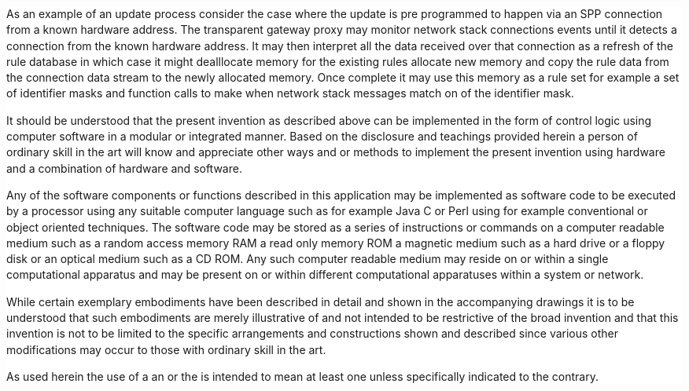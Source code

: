 As an example of an update process consider the case where the update is pre programmed to happen via an SPP connection from a known hardware address. The transparent gateway proxy may monitor network stack connections events until it detects a connection from the known hardware address. It may then interpret all the data received over that connection as a refresh of the rule database in which case it might dealllocate memory for the existing rules allocate new memory and copy the rule data from the connection data stream to the newly allocated memory. Once complete it may use this memory as a rule set for example a set of identifier masks and function calls to make when network stack messages match on of the identifier mask.

It should be understood that the present invention as described above can be implemented in the form of control logic using computer software in a modular or integrated manner. Based on the disclosure and teachings provided herein a person of ordinary skill in the art will know and appreciate other ways and or methods to implement the present invention using hardware and a combination of hardware and software.

Any of the software components or functions described in this application may be implemented as software code to be executed by a processor using any suitable computer language such as for example Java C or Perl using for example conventional or object oriented techniques. The software code may be stored as a series of instructions or commands on a computer readable medium such as a random access memory RAM a read only memory ROM a magnetic medium such as a hard drive or a floppy disk or an optical medium such as a CD ROM. Any such computer readable medium may reside on or within a single computational apparatus and may be present on or within different computational apparatuses within a system or network.

While certain exemplary embodiments have been described in detail and shown in the accompanying drawings it is to be understood that such embodiments are merely illustrative of and not intended to be restrictive of the broad invention and that this invention is not to be limited to the specific arrangements and constructions shown and described since various other modifications may occur to those with ordinary skill in the art.

As used herein the use of a an or the is intended to mean at least one unless specifically indicated to the contrary.

